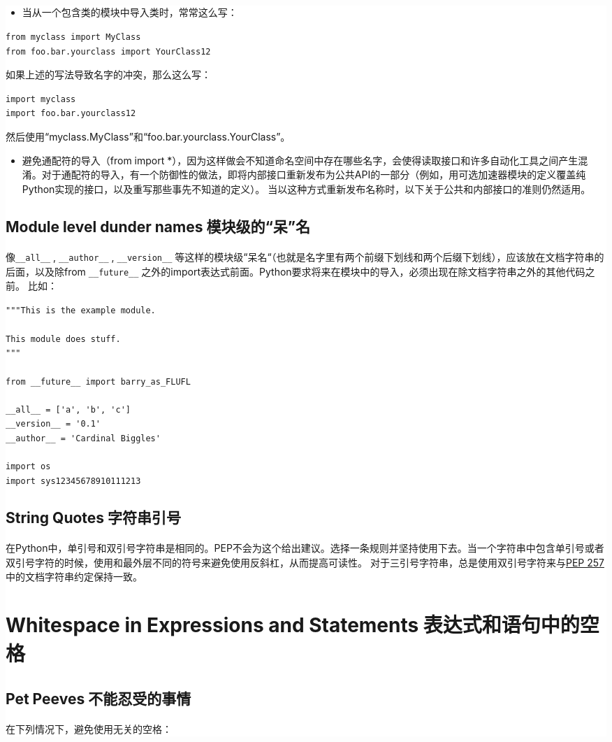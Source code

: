 - 当从一个包含类的模块中导入类时，常常这么写：

```
from myclass import MyClass
from foo.bar.yourclass import YourClass12
```

如果上述的写法导致名字的冲突，那么这么写：

```
import myclass
import foo.bar.yourclass12
```

然后使用“myclass.MyClass”和“foo.bar.yourclass.YourClass”。

- 避免通配符的导入（from import  *），因为这样做会不知道命名空间中存在哪些名字，会使得读取接口和许多自动化工具之间产生混淆。对于通配符的导入，有一个防御性的做法，即将内部接口重新发布为公共API的一部分（例如，用可选加速器模块的定义覆盖纯Python实现的接口，以及重写那些事先不知道的定义）。 
   当以这种方式重新发布名称时，以下关于公共和内部接口的准则仍然适用。

## Module level dunder names 模块级的“呆”名

像`__all__` , `__author__` , `__version__` 等这样的模块级“呆名“（也就是名字里有两个前缀下划线和两个后缀下划线），应该放在文档字符串的后面，以及除from `__future__` 之外的import表达式前面。Python要求将来在模块中的导入，必须出现在除文档字符串之外的其他代码之前。 
 比如：

```
"""This is the example module.

This module does stuff.
"""

from __future__ import barry_as_FLUFL

__all__ = ['a', 'b', 'c']
__version__ = '0.1'
__author__ = 'Cardinal Biggles'

import os
import sys12345678910111213
```

## String Quotes 字符串引号

在Python中，单引号和双引号字符串是相同的。PEP不会为这个给出建议。选择一条规则并坚持使用下去。当一个字符串中包含单引号或者双引号字符的时候，使用和最外层不同的符号来避免使用反斜杠，从而提高可读性。 
 对于三引号字符串，总是使用双引号字符来与[PEP 257](http://legacy.python.org/dev/peps/pep-0257/)中的文档字符串约定保持一致。

# Whitespace in Expressions and Statements 表达式和语句中的空格

## Pet Peeves 不能忍受的事情

在下列情况下，避免使用无关的空格：
